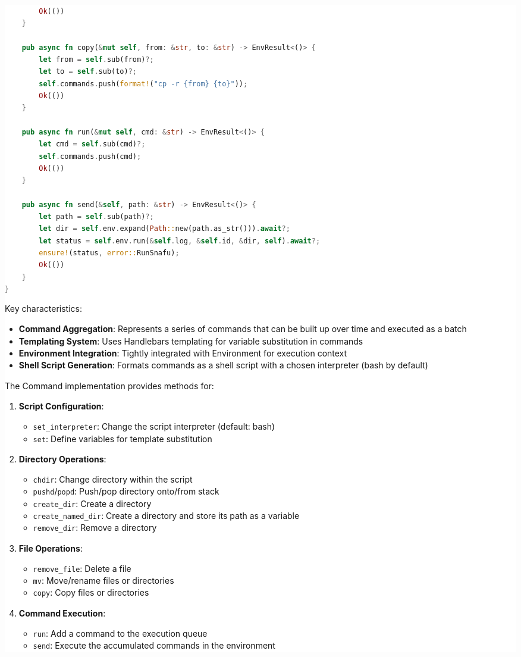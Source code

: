 ```rust
        Ok(())
    }

    pub async fn copy(&mut self, from: &str, to: &str) -> EnvResult<()> {
        let from = self.sub(from)?;
        let to = self.sub(to)?;
        self.commands.push(format!("cp -r {from} {to}"));
        Ok(())
    }

    pub async fn run(&mut self, cmd: &str) -> EnvResult<()> {
        let cmd = self.sub(cmd)?;
        self.commands.push(cmd);
        Ok(())
    }

    pub async fn send(&self, path: &str) -> EnvResult<()> {
        let path = self.sub(path)?;
        let dir = self.env.expand(Path::new(path.as_str())).await?;
        let status = self.env.run(&self.log, &self.id, &dir, self).await?;
        ensure!(status, error::RunSnafu);
        Ok(())
    }
}
```

Key characteristics:

- **Command Aggregation**: Represents a series of commands that can be built up over time and executed as a batch
- **Templating System**: Uses Handlebars templating for variable substitution in commands
- **Environment Integration**: Tightly integrated with Environment for execution context
- **Shell Script Generation**: Formats commands as a shell script with a chosen interpreter (bash by default)

The Command implementation provides methods for:

1. **Script Configuration**:
   - `set_interpreter`: Change the script interpreter (default: bash)
   - `set`: Define variables for template substitution

2. **Directory Operations**:
   - `chdir`: Change directory within the script
   - `pushd`/`popd`: Push/pop directory onto/from stack
   - `create_dir`: Create a directory
   - `create_named_dir`: Create a directory and store its path as a variable
   - `remove_dir`: Remove a directory

3. **File Operations**:
   - `remove_file`: Delete a file
   - `mv`: Move/rename files or directories
   - `copy`: Copy files or directories

4. **Command Execution**:
   - `run`: Add a command to the execution queue
   - `send`: Execute the accumulated commands in the environment
